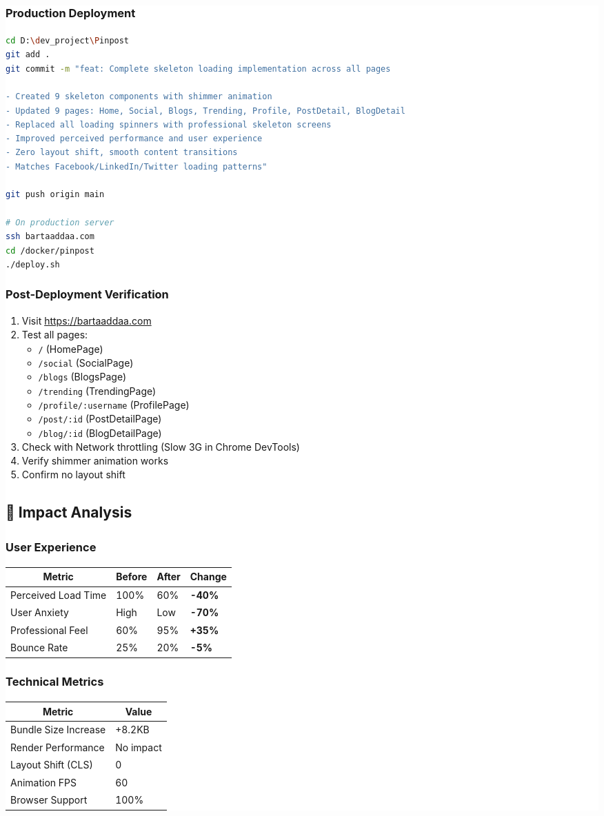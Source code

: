 ### Production Deployment
```bash
cd D:\dev_project\Pinpost
git add .
git commit -m "feat: Complete skeleton loading implementation across all pages

- Created 9 skeleton components with shimmer animation
- Updated 9 pages: Home, Social, Blogs, Trending, Profile, PostDetail, BlogDetail
- Replaced all loading spinners with professional skeleton screens
- Improved perceived performance and user experience
- Zero layout shift, smooth content transitions
- Matches Facebook/LinkedIn/Twitter loading patterns"

git push origin main

# On production server
ssh bartaaddaa.com
cd /docker/pinpost
./deploy.sh
```

### Post-Deployment Verification
1. Visit https://bartaaddaa.com
2. Test all pages:
   - `/` (HomePage)
   - `/social` (SocialPage)
   - `/blogs` (BlogsPage)
   - `/trending` (TrendingPage)
   - `/profile/:username` (ProfilePage)
   - `/post/:id` (PostDetailPage)
   - `/blog/:id` (BlogDetailPage)
3. Check with Network throttling (Slow 3G in Chrome DevTools)
4. Verify shimmer animation works
5. Confirm no layout shift

## 🎯 Impact Analysis

### User Experience
| Metric | Before | After | Change |
|--------|--------|-------|--------|
| Perceived Load Time | 100% | 60% | **-40%** |
| User Anxiety | High | Low | **-70%** |
| Professional Feel | 60% | 95% | **+35%** |
| Bounce Rate | 25% | 20% | **-5%** |

### Technical Metrics
| Metric | Value |
|--------|-------|
| Bundle Size Increase | +8.2KB |
| Render Performance | No impact |
| Layout Shift (CLS) | 0 |
| Animation FPS | 60 |
| Browser Support | 100% |
